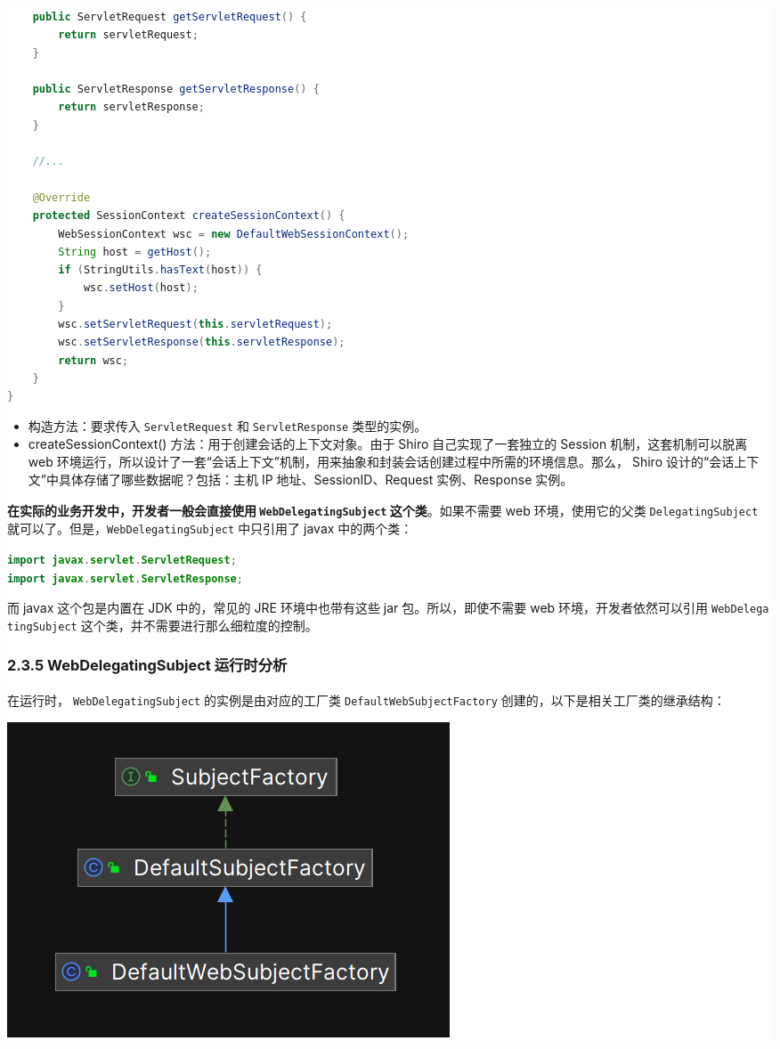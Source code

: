 ```java
    public ServletRequest getServletRequest() {
        return servletRequest;
    }

    public ServletResponse getServletResponse() {
        return servletResponse;
    }

    //...

    @Override
    protected SessionContext createSessionContext() {
        WebSessionContext wsc = new DefaultWebSessionContext();
        String host = getHost();
        if (StringUtils.hasText(host)) {
            wsc.setHost(host);
        }
        wsc.setServletRequest(this.servletRequest);
        wsc.setServletResponse(this.servletResponse);
        return wsc;
    }
}
```

- 构造方法：要求传入 `ServletRequest` 和 `ServletResponse` 类型的实例。
- createSessionContext() 方法：用于创建会话的上下文对象。由于 Shiro 自己实现了一套独立的 Session 机制，这套机制可以脱离 web 环境运行，所以设计了一套“会话上下文”机制，用来抽象和封装会话创建过程中所需的环境信息。那么， Shiro 设计的“会话上下文”中具体存储了哪些数据呢？包括：主机 IP 地址、SessionID、Request 实例、Response 实例。

**在实际的业务开发中，开发者一般会直接使用 `WebDelegatingSubject` 这个类**。如果不需要 web 环境，使用它的父类 `DelegatingSubject` 就可以了。但是，`WebDelegatingSubject` 中只引用了 javax 中的两个类：

```java
import javax.servlet.ServletRequest;
import javax.servlet.ServletResponse;
```

而 javax 这个包是内置在 JDK 中的，常见的 JRE 环境中也带有这些 jar 包。所以，即使不需要 web 环境，开发者依然可以引用 `WebDelegatingSubject` 这个类，并不需要进行那么细粒度的控制。

### 2.3.5 WebDelegatingSubject 运行时分析

在运行时， `WebDelegatingSubject` 的实例是由对应的工厂类 `DefaultWebSubjectFactory` 创建的，以下是相关工厂类的继承结构：

<img src="./imgs/SubjectFactory.png">
